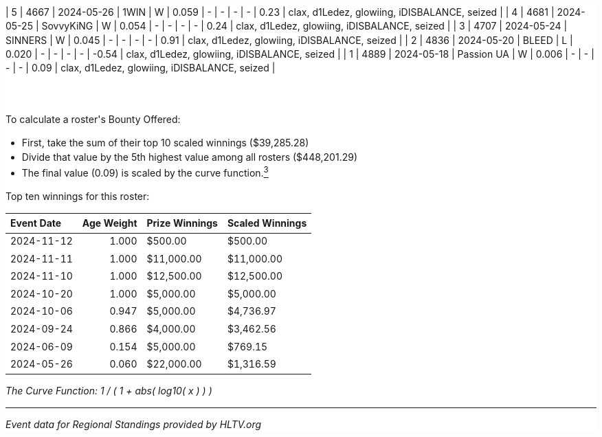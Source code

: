 |            5 |     4667 | 2024-05-26 | 1WIN              | W   | 0.059      | -            | -                | -                | -         |     0.23 | clax, d1Ledez, glowiing, iDISBALANCE, seized    |
|            4 |     4681 | 2024-05-25 | SovvyKiNG         | W   | 0.054      | -            | -                | -                | -         |     0.24 | clax, d1Ledez, glowiing, iDISBALANCE, seized    |
|            3 |     4707 | 2024-05-24 | SINNERS           | W   | 0.045      | -            | -                | -                | -         |     0.91 | clax, d1Ledez, glowiing, iDISBALANCE, seized    |
|            2 |     4836 | 2024-05-20 | BLEED             | L   | 0.020      | -            | -                | -                | -         |    -0.54 | clax, d1Ledez, glowiing, iDISBALANCE, seized    |
|            1 |     4889 | 2024-05-18 | Passion UA        | W   | 0.006      | -            | -                | -                | -         |     0.09 | clax, d1Ledez, glowiing, iDISBALANCE, seized    |

<br />
<span id="table2"></span><br />
To calculate a roster's Bounty Offered:<br />

- First, take the sum of their top 10 scaled winnings ($39,285.28)
- Divide that value by the 5th highest value among all rosters ($448,201.29)
- The final value (0.09) is scaled by the curve function.[<sup>3</sup>](#curveFunction)

Top ten winnings for this roster:<br />

| Event Date | Age Weight | Prize Winnings | Scaled Winnings |
| :- | -: | :- | :- |
| 2024-11-12 |      1.000 | $500.00        | $500.00         |
| 2024-11-11 |      1.000 | $11,000.00     | $11,000.00      |
| 2024-11-10 |      1.000 | $12,500.00     | $12,500.00      |
| 2024-10-20 |      1.000 | $5,000.00      | $5,000.00       |
| 2024-10-06 |      0.947 | $5,000.00      | $4,736.97       |
| 2024-09-24 |      0.866 | $4,000.00      | $3,462.56       |
| 2024-06-09 |      0.154 | $5,000.00      | $769.15         |
| 2024-05-26 |      0.060 | $22,000.00     | $1,316.59       |


<span id="curveFunction"></span>_The Curve Function: 1 / ( 1 + abs( log10( x ) ) )_<br />

---
_Event data for Regional Standings provided by HLTV.org_<br />
